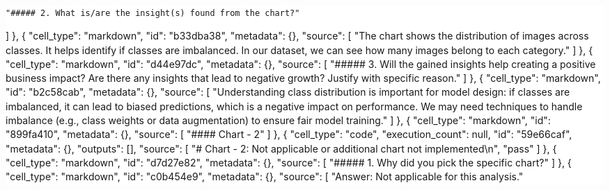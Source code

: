     "##### 2. What is/are the insight(s) found from the chart?"
   ]
  },
  {
   "cell_type": "markdown",
   "id": "b33dba38",
   "metadata": {},
   "source": [
    "The chart shows the distribution of images across classes. It helps identify if classes are imbalanced. In our dataset, we can see how many images belong to each category."
   ]
  },
  {
   "cell_type": "markdown",
   "id": "d44e97dc",
   "metadata": {},
   "source": [
    "##### 3. Will the gained insights help creating a positive business impact? Are there any insights that lead to negative growth? Justify with specific reason."
   ]
  },
  {
   "cell_type": "markdown",
   "id": "b2c58cab",
   "metadata": {},
   "source": [
    "Understanding class distribution is important for model design: if classes are imbalanced, it can lead to biased predictions, which is a negative impact on performance. We may need techniques to handle imbalance (e.g., class weights or data augmentation) to ensure fair model training."
   ]
  },
  {
   "cell_type": "markdown",
   "id": "899fa410",
   "metadata": {},
   "source": [
    "#### Chart - 2"
   ]
  },
  {
   "cell_type": "code",
   "execution_count": null,
   "id": "59e66caf",
   "metadata": {},
   "outputs": [],
   "source": [
    "# Chart - 2: Not applicable or additional chart not implemented\n",
    "pass"
   ]
  },
  {
   "cell_type": "markdown",
   "id": "d7d27e82",
   "metadata": {},
   "source": [
    "##### 1. Why did you pick the specific chart?"
   ]
  },
  {
   "cell_type": "markdown",
   "id": "c0b454e9",
   "metadata": {},
   "source": [
    "Answer: Not applicable for this analysis."